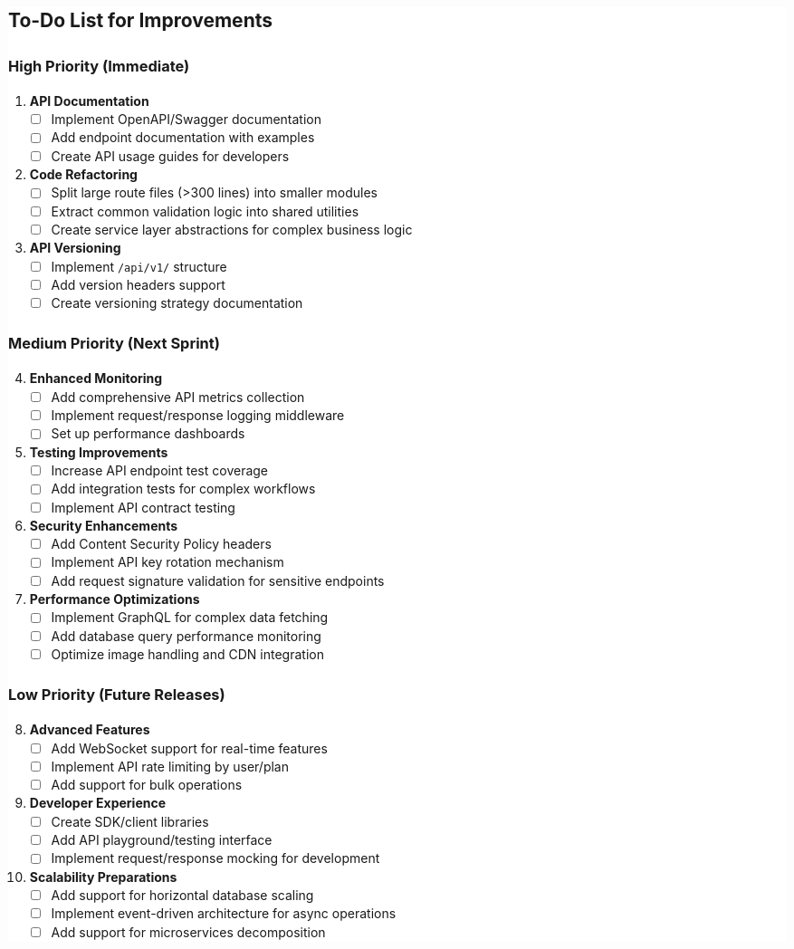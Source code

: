 ## To-Do List for Improvements

### High Priority (Immediate)

1. **API Documentation**
   - [ ] Implement OpenAPI/Swagger documentation
   - [ ] Add endpoint documentation with examples
   - [ ] Create API usage guides for developers

2. **Code Refactoring**
   - [ ] Split large route files (>300 lines) into smaller modules
   - [ ] Extract common validation logic into shared utilities
   - [ ] Create service layer abstractions for complex business logic

3. **API Versioning**
   - [ ] Implement `/api/v1/` structure
   - [ ] Add version headers support
   - [ ] Create versioning strategy documentation

### Medium Priority (Next Sprint)

4. **Enhanced Monitoring**
   - [ ] Add comprehensive API metrics collection
   - [ ] Implement request/response logging middleware
   - [ ] Set up performance dashboards

5. **Testing Improvements**
   - [ ] Increase API endpoint test coverage
   - [ ] Add integration tests for complex workflows
   - [ ] Implement API contract testing

6. **Security Enhancements**
   - [ ] Add Content Security Policy headers
   - [ ] Implement API key rotation mechanism
   - [ ] Add request signature validation for sensitive endpoints

7. **Performance Optimizations**
   - [ ] Implement GraphQL for complex data fetching
   - [ ] Add database query performance monitoring
   - [ ] Optimize image handling and CDN integration

### Low Priority (Future Releases)

8. **Advanced Features**
   - [ ] Add WebSocket support for real-time features
   - [ ] Implement API rate limiting by user/plan
   - [ ] Add support for bulk operations

9. **Developer Experience**
   - [ ] Create SDK/client libraries
   - [ ] Add API playground/testing interface
   - [ ] Implement request/response mocking for development

10. **Scalability Preparations**
    - [ ] Add support for horizontal database scaling
    - [ ] Implement event-driven architecture for async operations
    - [ ] Add support for microservices decomposition
